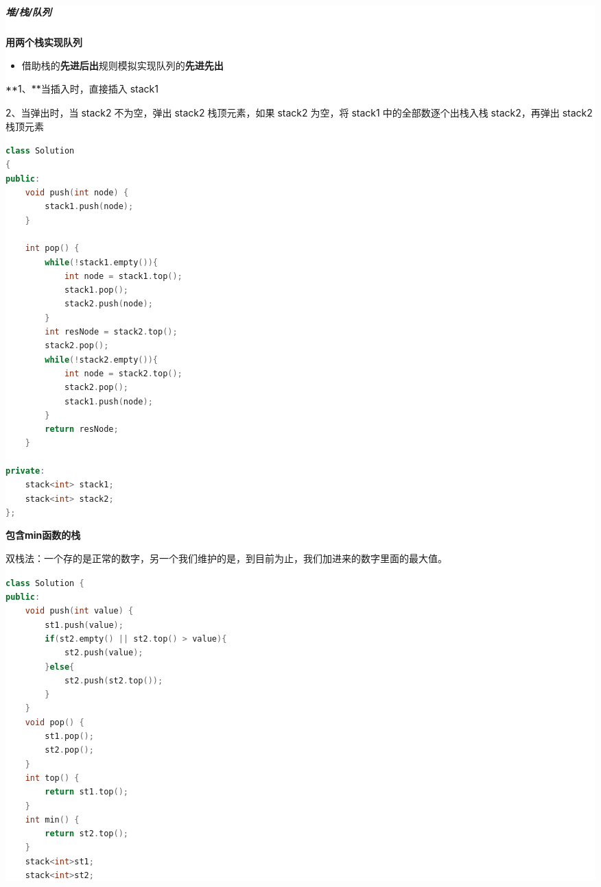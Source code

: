 ##### 堆/栈/队列

**用两个栈实现队列**

- 借助栈的**先进后出**规则模拟实现队列的**先进先出**

**1、**当插入时，直接插入 stack1

2、当弹出时，当 stack2 不为空，弹出 stack2 栈顶元素，如果 stack2 为空，将 stack1 中的全部数逐个出栈入栈 stack2，再弹出 stack2 栈顶元素

```c++
class Solution
{
public:
    void push(int node) {
        stack1.push(node);
    }

    int pop() {
        while(!stack1.empty()){
            int node = stack1.top();
            stack1.pop();
            stack2.push(node);
        }
        int resNode = stack2.top();
        stack2.pop();
        while(!stack2.empty()){
            int node = stack2.top();
            stack2.pop();
            stack1.push(node);
        }
        return resNode;
    }

private:
    stack<int> stack1;
    stack<int> stack2;
};
```

**包含min函数的栈**

双栈法：一个存的是正常的数字，另一个我们维护的是，到目前为止，我们加进来的数字里面的最大值。

```c++
class Solution {
public:
    void push(int value) {
        st1.push(value);
        if(st2.empty() || st2.top() > value){
            st2.push(value);
        }else{
            st2.push(st2.top());
        }
    }
    void pop() {
        st1.pop();
        st2.pop();
    }
    int top() {
        return st1.top();
    }
    int min() {
        return st2.top();
    }
    stack<int>st1;
    stack<int>st2;
```